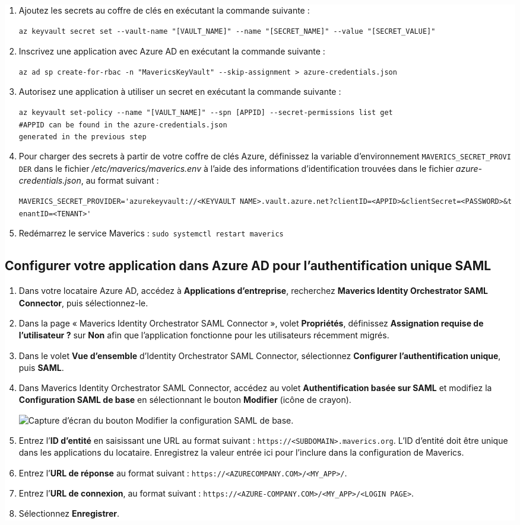 1. Ajoutez les secrets au coffre de clés en exécutant la commande suivante :
    ```azurecli
    az keyvault secret set --vault-name "[VAULT_NAME]" --name "[SECRET_NAME]" --value "[SECRET_VALUE]"
    ```

1. Inscrivez une application avec Azure AD en exécutant la commande suivante :
    ```azurecli
    az ad sp create-for-rbac -n "MavericsKeyVault" --skip-assignment > azure-credentials.json
    ```

1. Autorisez une application à utiliser un secret en exécutant la commande suivante :
    ```azurecli
    az keyvault set-policy --name "[VAULT_NAME]" --spn [APPID] --secret-permissions list get
    #APPID can be found in the azure-credentials.json
    generated in the previous step
    ```

1. Pour charger des secrets à partir de votre coffre de clés Azure, définissez la variable d’environnement `MAVERICS_SECRET_PROVIDER` dans le fichier */etc/maverics/maverics.env* à l’aide des informations d’identification trouvées dans le fichier *azure-credentials.json*, au format suivant :
 
   `MAVERICS_SECRET_PROVIDER='azurekeyvault://<KEYVAULT NAME>.vault.azure.net?clientID=<APPID>&clientSecret=<PASSWORD>&tenantID=<TENANT>'`

1. Redémarrez le service Maverics : `sudo systemctl restart maverics`

## <a name="configure-your-application-in-azure-ad-for-saml-based-sso"></a>Configurer votre application dans Azure AD pour l’authentification unique SAML

1. Dans votre locataire Azure AD, accédez à **Applications d’entreprise**, recherchez **Maverics Identity Orchestrator SAML Connector**, puis sélectionnez-le.

1. Dans la page « Maverics Identity Orchestrator SAML Connector », volet **Propriétés**, définissez **Assignation requise de l’utilisateur ?** sur **Non** afin que l’application fonctionne pour les utilisateurs récemment migrés.

1. Dans le volet **Vue d’ensemble** d’Identity Orchestrator SAML Connector, sélectionnez **Configurer l’authentification unique**, puis **SAML**.

1. Dans Maverics Identity Orchestrator SAML Connector, accédez au volet **Authentification basée sur SAML** et modifiez la **Configuration SAML de base** en sélectionnant le bouton **Modifier** (icône de crayon).

   ![Capture d’écran du bouton Modifier la configuration SAML de base.](common/edit-urls.png)

1. Entrez l’**ID d’entité** en saisissant une URL au format suivant : `https://<SUBDOMAIN>.maverics.org`. L’ID d’entité doit être unique dans les applications du locataire. Enregistrez la valeur entrée ici pour l’inclure dans la configuration de Maverics.

1. Entrez l’**URL de réponse** au format suivant : `https://<AZURECOMPANY.COM>/<MY_APP>/`. 

1. Entrez l’**URL de connexion**, au format suivant : `https://<AZURE-COMPANY.COM>/<MY_APP>/<LOGIN PAGE>`. 

1. Sélectionnez **Enregistrer**.
